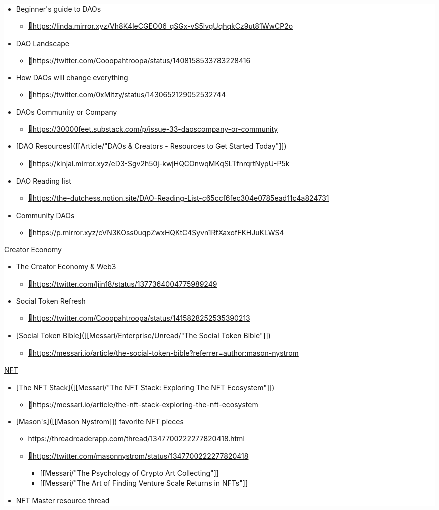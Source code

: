 * Beginner's guide to DAOs

  - [🔗](https://linda.mirror.xyz/Vh8K4leCGEO06_qSGx-vS5lvgUqhqkCz9ut81WwCP2o)https://linda.mirror.xyz/Vh8K4leCGEO06_qSGx-vS5lvgUqhqkCz9ut81WwCP2o
* [DAO Landscape]([[coopahtroopa/"DAO Landscape"]])

  - [🔗](https://twitter.com/Cooopahtroopa/status/1408158533783228416)https://twitter.com/Cooopahtroopa/status/1408158533783228416
* How DAOs will change everything

  - [🔗](https://twitter.com/0xMitzy/status/1430652129052532744)https://twitter.com/0xMitzy/status/1430652129052532744
* DAOs Community or Company

  - [🔗](https://30000feet.substack.com/p/issue-33-daoscompany-or-community)https://30000feet.substack.com/p/issue-33-daoscompany-or-community
* [DAO Resources]([[Article/"DAOs & Creators - Resources to Get Started Today"]])

  - [🔗](https://kinjal.mirror.xyz/eD3-Sgv2h50j-kwjHQCOnwqMKqSLTfnrqrtNypU-P5k)https://kinjal.mirror.xyz/eD3-Sgv2h50j-kwjHQCOnwqMKqSLTfnrqrtNypU-P5k
* DAO Reading list

  - [🔗](https://www.notion.so/DAO-Reading-List-c65ccf6fec304e0785ead11c4a824731)https://the-dutchess.notion.site/DAO-Reading-List-c65ccf6fec304e0785ead11c4a824731
* Community DAOs

  - [🔗](https://p.mirror.xyz/cVN3KOss0uqpZwxHQKtC4Syvn1RfXaxofFKHJuKLWS4)https://p.mirror.xyz/cVN3KOss0uqpZwxHQKtC4Syvn1RfXaxofFKHJuKLWS4

<span class="roam-page">[Creator Economy](creator-economy)</span>

* The Creator Economy & Web3

  - [🔗](https://twitter.com/ljin18/status/1377364004775989249)https://twitter.com/ljin18/status/1377364004775989249
* Social Token Refresh

  - [🔗](https://twitter.com/Cooopahtroopa/status/1415828252535390213)https://twitter.com/Cooopahtroopa/status/1415828252535390213
* [Social Token Bible]([[Messari/Enterprise/Unread/"The Social Token Bible"]])

  - [🔗](https://messari.io/article/the-social-token-bible?referrer=author:mason-nystrom)https://messari.io/article/the-social-token-bible?referrer=author:mason-nystrom

<span class="roam-page">[NFT](nft)</span>

* [The NFT Stack]([[Messari/"The NFT Stack: Exploring The NFT Ecosystem"]])

  - [🔗](https://messari.io/article/the-nft-stack-exploring-the-nft-ecosystem?utm_source=newsletter&utm_medium=middle&utm_campaign=nft-stack-exploring)https://messari.io/article/the-nft-stack-exploring-the-nft-ecosystem
* [Mason's]([[Mason Nystrom]]) favorite NFT pieces

  - https://threadreaderapp.com/thread/1347700222277820418.html
  - [🔗](https://twitter.com/masonnystrom/status/1347700222277820418)https://twitter.com/masonnystrom/status/1347700222277820418

    + [[Messari/"The Psychology of Crypto Art Collecting"]]
    + [[Messari/"The Art of Finding Venture Scale Returns in NFTs"]]
* NFT Master resource thread
